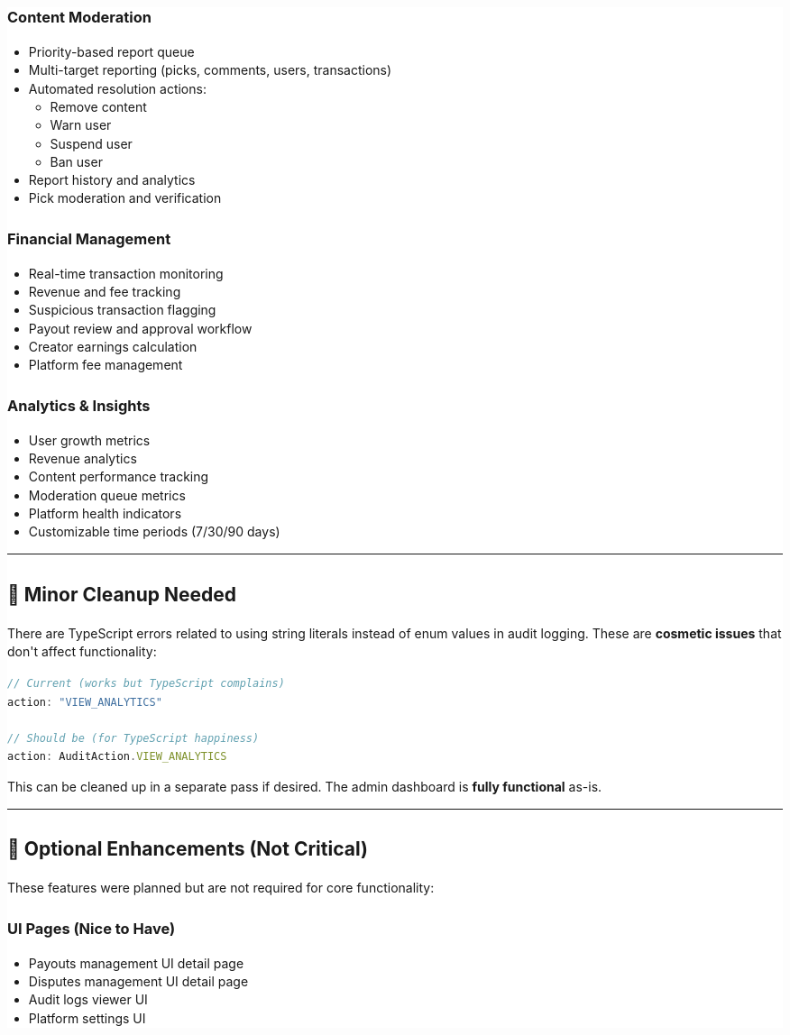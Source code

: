 ### Content Moderation
- Priority-based report queue
- Multi-target reporting (picks, comments, users, transactions)
- Automated resolution actions:
  - Remove content
  - Warn user
  - Suspend user
  - Ban user
- Report history and analytics
- Pick moderation and verification

### Financial Management
- Real-time transaction monitoring
- Revenue and fee tracking
- Suspicious transaction flagging
- Payout review and approval workflow
- Creator earnings calculation
- Platform fee management

### Analytics & Insights
- User growth metrics
- Revenue analytics
- Content performance tracking
- Moderation queue metrics
- Platform health indicators
- Customizable time periods (7/30/90 days)

---

## 📝 Minor Cleanup Needed

There are TypeScript errors related to using string literals instead of enum values in audit logging. These are **cosmetic issues** that don't affect functionality:

```typescript
// Current (works but TypeScript complains)
action: "VIEW_ANALYTICS"

// Should be (for TypeScript happiness)
action: AuditAction.VIEW_ANALYTICS
```

This can be cleaned up in a separate pass if desired. The admin dashboard is **fully functional** as-is.

---

## 🔧 Optional Enhancements (Not Critical)

These features were planned but are not required for core functionality:

### UI Pages (Nice to Have)
- Payouts management UI detail page
- Disputes management UI detail page
- Audit logs viewer UI
- Platform settings UI
